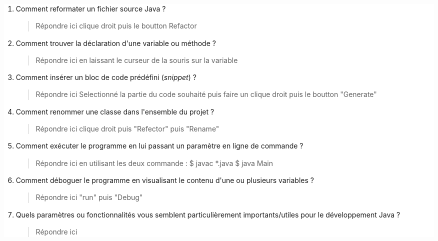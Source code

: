1. Comment reformater un fichier source Java ?
    > Répondre ici
	clique droit puis le boutton Refactor
1. Comment trouver la déclaration d'une variable ou méthode ?
    > Répondre ici
	en laissant le curseur de la souris sur la variable 
1. Comment insérer un bloc de code prédéfini (*snippet*) ?
    > Répondre ici
	Selectionné la partie du code souhaité puis faire un clique droit puis
	le boutton "Generate"
1. Comment renommer une classe dans l'ensemble du projet ?
    > Répondre ici
	clique droit puis "Refector" puis "Rename"
1. Comment exécuter le programme en lui passant un paramètre en ligne de commande ?
    > Répondre ici
	en utilisant les deux commande :
	$ javac *.java
	$ java Main
1. Comment déboguer le programme en visualisant le contenu d'une ou plusieurs variables ?
    > Répondre ici
	"run" puis "Debug"
1. Quels paramètres ou fonctionnalités vous semblent particulièrement importants/utiles pour le développement Java ?
    > Répondre ici
